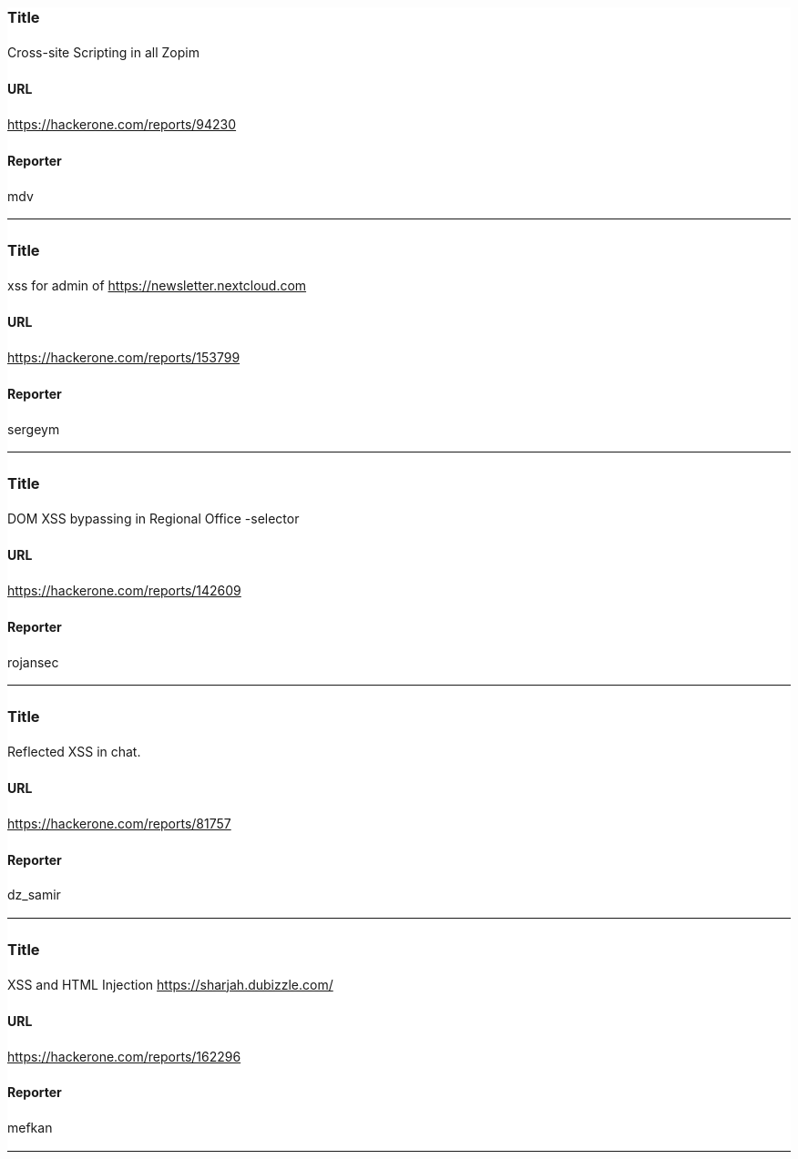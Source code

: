 
### Title
Cross-site Scripting in all Zopim
#### URL 
https://hackerone.com/reports/94230
#### Reporter 
mdv

---


### Title
xss for admin of https://newsletter.nextcloud.com
#### URL 
https://hackerone.com/reports/153799
#### Reporter 
sergeym

---


### Title
DOM XSS bypassing in Regional Office -selector
#### URL 
https://hackerone.com/reports/142609
#### Reporter 
rojansec

---


### Title
Reflected XSS in chat.
#### URL 
https://hackerone.com/reports/81757
#### Reporter 
dz_samir

---


### Title
XSS and HTML Injection https://sharjah.dubizzle.com/
#### URL 
https://hackerone.com/reports/162296
#### Reporter 
mefkan

---
